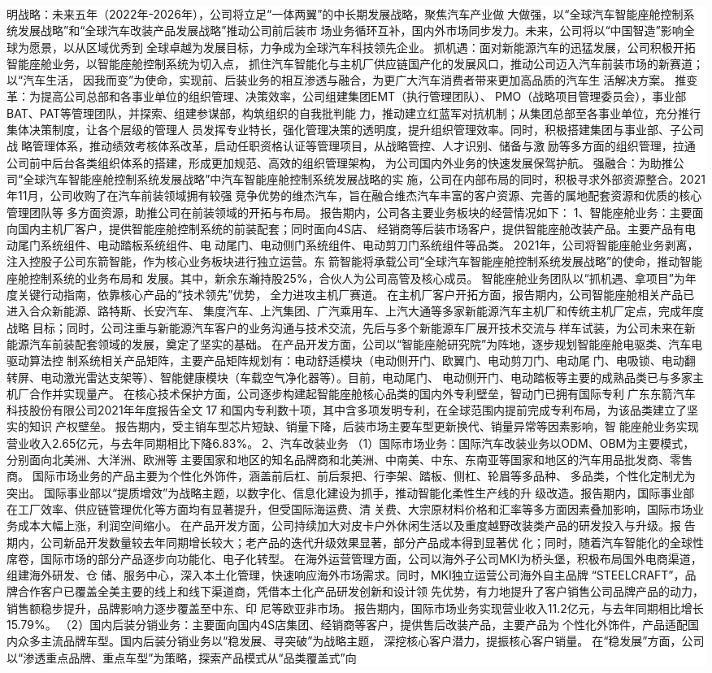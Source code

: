 明战略：未来五年（2022年-2026年），公司将立足“一体两翼”的中长期发展战略，聚焦汽车产业做
大做强，以“全球汽车智能座舱控制系统发展战略”和“全球汽车改装产品发展战略”推动公司前后装市
场业务循环互补，国内外市场同步发力。未来，公司将以“中国智造”影响全球为愿景，以从区域优秀到
全球卓越为发展目标，力争成为全球汽车科技领先企业。
抓机遇：面对新能源汽车的迅猛发展，公司积极开拓智能座舱业务，以智能座舱控制系统为切入点，
抓住汽车智能化与主机厂供应链国产化的发展风口，推动公司迈入汽车前装市场的新赛道；以“汽车生活，
因我而变”为使命，实现前、后装业务的相互渗透与融合，为更广大汽车消费者带来更加高品质的汽车生
活解决方案。
推变革：为提高公司总部和各事业单位的组织管理、决策效率，公司组建集团EMT（执行管理团队）、
PMO（战略项目管理委员会），事业部BAT、PAT等管理团队，并探索、组建参谋部，构筑组织的自我批判能
力，推动建立红蓝军对抗机制；从集团总部至各事业单位，充分推行集体决策制度，让各个层级的管理人
员发挥专业特长，强化管理决策的透明度，提升组织管理效率。同时，积极搭建集团与事业部、子公司战
略管理体系，推动绩效考核体系改革，启动任职资格认证等管理项目，从战略管控、人才识别、储备与激
励等多方面的组织管理，拉通公司前中后台各类组织体系的搭建，形成更加规范、高效的组织管理架构，
为公司国内外业务的快速发展保驾护航。
强融合：为助推公司“全球汽车智能座舱控制系统发展战略”中汽车智能座舱控制系统发展战略的实
施，公司在内部布局的同时，积极寻求外部资源整合。2021年11月，公司收购了在汽车前装领域拥有较强
竞争优势的维杰汽车，旨在融合维杰汽车丰富的客户资源、完善的属地配套资源和优质的核心管理团队等
多方面资源，助推公司在前装领域的开拓与布局。
报告期内，公司各主要业务板块的经营情况如下：
1、智能座舱业务：主要面向国内主机厂客户，提供智能座舱控制系统的前装配套；同时面向4S店、
经销商等后装市场客户，提供智能座舱改装产品。主要产品有电动尾门系统组件、电动踏板系统组件、电
动尾门、电动侧门系统组件、电动剪刀门系统组件等品类。
2021年，公司将智能座舱业务剥离，注入控股子公司东箭智能，作为核心业务板块进行独立运营。东
箭智能将承载公司“全球汽车智能座舱控制系统发展战略”的使命，推动智能座舱控制系统的业务布局和
发展。其中，新余东瀚持股25%，合伙人为公司高管及核心成员。
智能座舱业务团队以“抓机遇、拿项目”为年度关键行动指南，依靠核心产品的“技术领先”优势，
全力进攻主机厂赛道。
在主机厂客户开拓方面，报告期内，公司智能座舱相关产品已进入合众新能源、路特斯、长安汽车、
集度汽车、上汽集团、广汽乘用车、上汽大通等多家新能源汽车主机厂和传统主机厂定点，完成年度战略
目标；同时，公司注重与新能源汽车客户的业务沟通与技术交流，先后与多个新能源车厂展开技术交流与
样车试装，为公司未来在新能源汽车前装配套领域的发展，奠定了坚实的基础。
在产品开发方面，公司以“智能座舱研究院”为阵地，逐步规划智能座舱电驱类、汽车电驱动算法控
制系统相关产品矩阵，主要产品矩阵规划有：电动舒适模块（电动侧开门、欧翼门、电动剪刀门、电动尾
门、电吸锁、电动翻转屏、电动激光雷达支架等）、智能健康模块（车载空气净化器等）。目前，电动尾门、
电动侧开门、电动踏板等主要的成熟品类已与多家主机厂合作并实现量产。
在核心技术保护方面，公司逐步构建起智能座舱核心品类的国内外专利壁垒，智动门已拥有国际专利
广东东箭汽车科技股份有限公司2021年年度报告全文
17
和国内专利数十项，其中含多项发明专利，在全球范围内提前完成专利布局，为该品类建立了坚实的知识
产权壁垒。
报告期内，受主销车型芯片短缺、销量下降，后装市场主要车型更新换代、销量异常等因素影响，智
能座舱业务实现营业收入2.65亿元，与去年同期相比下降6.83%。
2、汽车改装业务
（1）国际市场业务：国际汽车改装业务以ODM、OBM为主要模式，分别面向北美洲、大洋洲、欧洲等
主要国家和地区的知名品牌商和北美洲、中南美、中东、东南亚等国家和地区的汽车用品批发商、零售商。
国际市场业务的产品主要为个性化外饰件，涵盖前后杠、前后泵把、行李架、踏板、侧杠、轮眉等多品种、
多品类，个性化定制尤为突出。
国际事业部以“提质增效”为战略主题，以数字化、信息化建设为抓手，推动智能化柔性生产线的升
级改造。报告期内，国际事业部在工厂效率、供应链管理优化等方面均有显著提升，但受国际海运费、清
关费、大宗原材料价格和汇率等多方面因素叠加影响，国际市场业务成本大幅上涨，利润空间缩小。
在产品开发方面，公司持续加大对皮卡户外休闲生活以及重度越野改装类产品的研发投入与升级。报
告期内，公司新品开发数量较去年同期增长较大；老产品的迭代升级效果显著，部分产品成本得到显著优
化；同时，随着汽车智能化的全球性席卷，国际市场的部分产品逐步向功能化、电子化转型。
在海外运营管理方面，公司以海外子公司MKI为桥头堡，积极布局国外电商渠道，组建海外研发、仓
储、服务中心，深入本土化管理，快速响应海外市场需求。同时，MKI独立运营公司海外自主品牌
“STEELCRAFT”，品牌合作客户已覆盖全美主要的线上和线下渠道商，凭借本土化产品研发创新和设计领
先优势，有力地提升了客户销售公司品牌产品的动力，销售额稳步提升，品牌影响力逐步覆盖至中东、印
尼等欧亚非市场。
报告期内，国际市场业务实现营业收入11.2亿元，与去年同期相比增长15.79%。
（2）国内后装分销业务：主要面向国内4S店集团、经销商等客户，提供售后改装产品，主要产品为
个性化外饰件，产品适配国内众多主流品牌车型。国内后装分销业务以“稳发展、寻突破”为战略主题，
深挖核心客户潜力，提振核心客户销量。
在“稳发展”方面，公司以“渗透重点品牌、重点车型”为策略，探索产品模式从“品类覆盖式”向